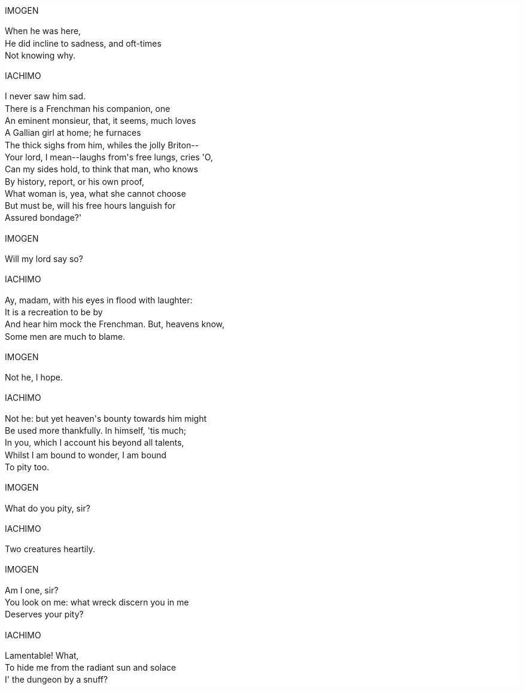 IMOGEN  

When he was here,  
He did incline to sadness, and oft-times  
Not knowing why.  

IACHIMO  

I never saw him sad.  
There is a Frenchman his companion, one  
An eminent monsieur, that, it seems, much loves  
A Gallian girl at home; he furnaces  
The thick sighs from him, whiles the jolly Briton--  
Your lord, I mean--laughs from's free lungs, cries 'O,  
Can my sides hold, to think that man, who knows  
By history, report, or his own proof,  
What woman is, yea, what she cannot choose  
But must be, will his free hours languish for  
Assured bondage?'  

IMOGEN  

Will my lord say so?  

IACHIMO  

Ay, madam, with his eyes in flood with laughter:  
It is a recreation to be by  
And hear him mock the Frenchman. But, heavens know,  
Some men are much to blame.  

IMOGEN  

Not he, I hope.  

IACHIMO  

Not he: but yet heaven's bounty towards him might  
Be used more thankfully. In himself, 'tis much;  
In you, which I account his beyond all talents,  
Whilst I am bound to wonder, I am bound  
To pity too.  

IMOGEN  

What do you pity, sir?  

IACHIMO  

Two creatures heartily.  

IMOGEN  

Am I one, sir?  
You look on me: what wreck discern you in me  
Deserves your pity?  

IACHIMO  

Lamentable! What,  
To hide me from the radiant sun and solace  
I' the dungeon by a snuff?  
